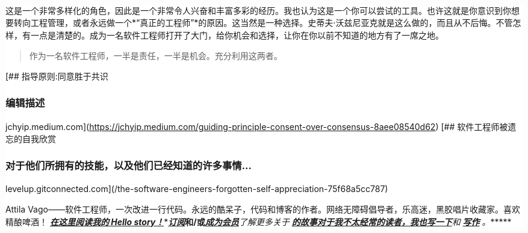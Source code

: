 这是一个非常多样化的角色，因此是一个非常令人兴奋和丰富多彩的经历。我也认为这是一个你可以尝试的工具。也许这就是你意识到你想要转向工程管理，或者永远做一个*“真正的工程师”*的原因。这当然是一种选择。史蒂夫·沃兹尼亚克就是这么做的，而且从不后悔。不管怎样，有一点是清楚的。成为一名软件工程师打开了大门，给你机会和选择，让你在你以前不知道的地方有了一席之地。

> 作为一名软件工程师，一半是责任，一半是机会。充分利用这两者。

[](https://jchyip.medium.com/guiding-principle-consent-over-consensus-8aee08540d62) [## 指导原则:同意胜于共识

### 编辑描述

jchyip.medium.com](https://jchyip.medium.com/guiding-principle-consent-over-consensus-8aee08540d62) [](/the-software-engineers-forgotten-self-appreciation-75f68a5cc787) [## 软件工程师被遗忘的自我欣赏

### 对于他们所拥有的技能，以及他们已经知道的许多事情…

levelup.gitconnected.com](/the-software-engineers-forgotten-self-appreciation-75f68a5cc787) 

Attila Vago——软件工程师，一次改进一行代码。永远的酷呆子，代码和博客的作者。网络无障碍倡导者，乐高迷，黑胶唱片收藏家。喜欢精酿啤酒！ [***在这里阅读我的 Hello story！***](https://attilavago.medium.com/my-200th-article-hello-its-time-we-met-3f201ad1303)*[***订阅***](https://attilavago.medium.com/subscribe)**和/或**[***成为会员***](https://attilavago.medium.com/membership)**了解更多关于* [***的故事对于我不太经常的读者，我也写一下***](/@attilavago/list/lego-all-the-things-083f80bd3c51)**[](/@attilavago/list/the-random-stuff-96bfc5a222e5)**和* [***写作***](/@attilavago/list/writing-writing-tips-f83ef5e79de5) *。********